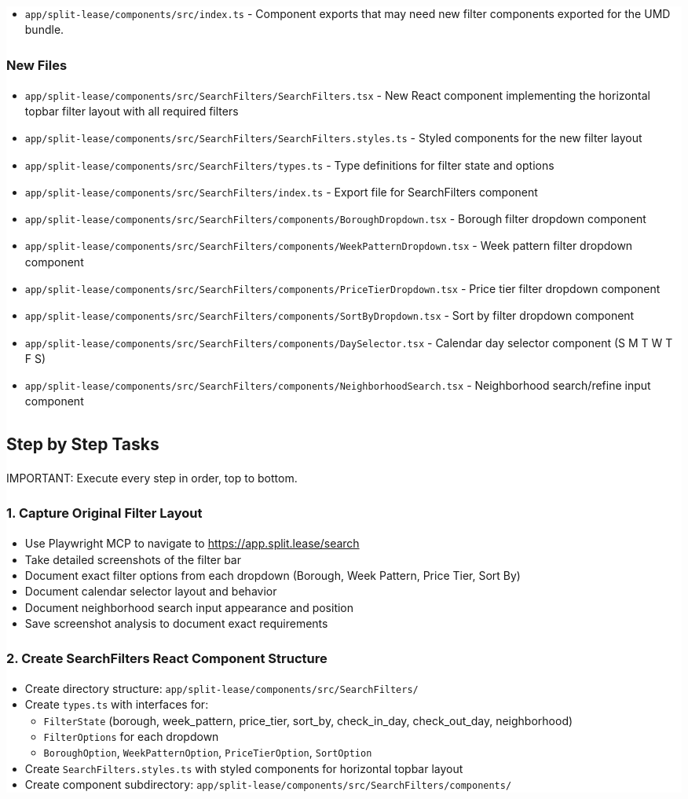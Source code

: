 - `app/split-lease/components/src/index.ts` - Component exports that may need new filter components exported for the UMD bundle.

### New Files

- `app/split-lease/components/src/SearchFilters/SearchFilters.tsx` - New React component implementing the horizontal topbar filter layout with all required filters

- `app/split-lease/components/src/SearchFilters/SearchFilters.styles.ts` - Styled components for the new filter layout

- `app/split-lease/components/src/SearchFilters/types.ts` - Type definitions for filter state and options

- `app/split-lease/components/src/SearchFilters/index.ts` - Export file for SearchFilters component

- `app/split-lease/components/src/SearchFilters/components/BoroughDropdown.tsx` - Borough filter dropdown component

- `app/split-lease/components/src/SearchFilters/components/WeekPatternDropdown.tsx` - Week pattern filter dropdown component

- `app/split-lease/components/src/SearchFilters/components/PriceTierDropdown.tsx` - Price tier filter dropdown component

- `app/split-lease/components/src/SearchFilters/components/SortByDropdown.tsx` - Sort by filter dropdown component

- `app/split-lease/components/src/SearchFilters/components/DaySelector.tsx` - Calendar day selector component (S M T W T F S)

- `app/split-lease/components/src/SearchFilters/components/NeighborhoodSearch.tsx` - Neighborhood search/refine input component

## Step by Step Tasks
IMPORTANT: Execute every step in order, top to bottom.

### 1. Capture Original Filter Layout
- Use Playwright MCP to navigate to https://app.split.lease/search
- Take detailed screenshots of the filter bar
- Document exact filter options from each dropdown (Borough, Week Pattern, Price Tier, Sort By)
- Document calendar selector layout and behavior
- Document neighborhood search input appearance and position
- Save screenshot analysis to document exact requirements

### 2. Create SearchFilters React Component Structure
- Create directory structure: `app/split-lease/components/src/SearchFilters/`
- Create `types.ts` with interfaces for:
  - `FilterState` (borough, week_pattern, price_tier, sort_by, check_in_day, check_out_day, neighborhood)
  - `FilterOptions` for each dropdown
  - `BoroughOption`, `WeekPatternOption`, `PriceTierOption`, `SortOption`
- Create `SearchFilters.styles.ts` with styled components for horizontal topbar layout
- Create component subdirectory: `app/split-lease/components/src/SearchFilters/components/`
